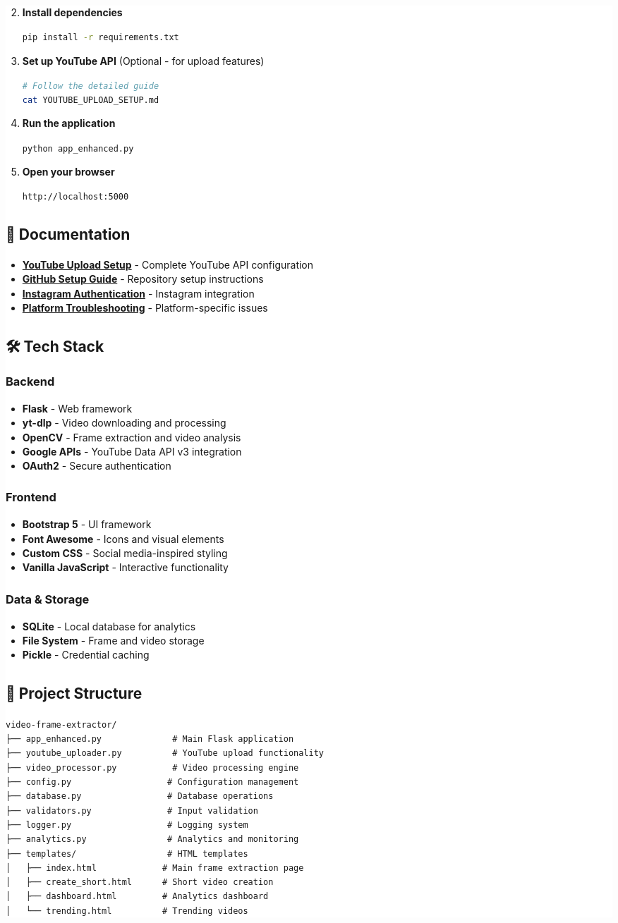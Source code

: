 2. **Install dependencies**
   ```bash
   pip install -r requirements.txt
   ```

3. **Set up YouTube API** (Optional - for upload features)
   ```bash
   # Follow the detailed guide
   cat YOUTUBE_UPLOAD_SETUP.md
   ```

4. **Run the application**
   ```bash
   python app_enhanced.py
   ```

5. **Open your browser**
   ```
   http://localhost:5000
   ```

## 📖 Documentation

- **[YouTube Upload Setup](YOUTUBE_UPLOAD_SETUP.md)** - Complete YouTube API configuration
- **[GitHub Setup Guide](GITHUB_SETUP.md)** - Repository setup instructions
- **[Instagram Authentication](INSTAGRAM_AUTHENTICATION_GUIDE.md)** - Instagram integration
- **[Platform Troubleshooting](MANUAL_COOKIE_SETUP.md)** - Platform-specific issues

## 🛠️ Tech Stack

### Backend
- **Flask** - Web framework
- **yt-dlp** - Video downloading and processing
- **OpenCV** - Frame extraction and video analysis
- **Google APIs** - YouTube Data API v3 integration
- **OAuth2** - Secure authentication

### Frontend
- **Bootstrap 5** - UI framework
- **Font Awesome** - Icons and visual elements
- **Custom CSS** - Social media-inspired styling
- **Vanilla JavaScript** - Interactive functionality

### Data & Storage
- **SQLite** - Local database for analytics
- **File System** - Frame and video storage
- **Pickle** - Credential caching

## 📁 Project Structure

```
video-frame-extractor/
├── app_enhanced.py              # Main Flask application
├── youtube_uploader.py          # YouTube upload functionality
├── video_processor.py           # Video processing engine
├── config.py                   # Configuration management
├── database.py                 # Database operations
├── validators.py               # Input validation
├── logger.py                   # Logging system
├── analytics.py                # Analytics and monitoring
├── templates/                  # HTML templates
│   ├── index.html             # Main frame extraction page
│   ├── create_short.html      # Short video creation
│   ├── dashboard.html         # Analytics dashboard
│   └── trending.html          # Trending videos
```